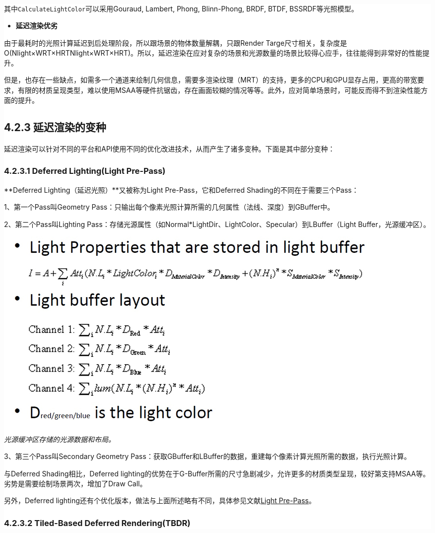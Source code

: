 其中`CalculateLightColor`可以采用Gouraud, Lambert, Phong, Blinn-Phong, BRDF, BTDF, BSSRDF等光照模型。

- **延迟渲染优劣**

由于最耗时的光照计算延迟到后处理阶段，所以跟场景的物体数量解耦，只跟Render Targe尺寸相关，复杂度是O(Nlight×WRT×HRTNlight×WRT×HRT)。所以，延迟渲染在应对复杂的场景和光源数量的场景比较得心应手，往往能得到非常好的性能提升。

但是，也存在一些缺点，如需多一个通道来绘制几何信息，需要多渲染纹理（MRT）的支持，更多的CPU和GPU显存占用，更高的带宽要求，有限的材质呈现类型，难以使用MSAA等硬件抗锯齿，存在画面较糊的情况等等。此外，应对简单场景时，可能反而得不到渲染性能方面的提升。

## **4.2.3 延迟渲染的变种**

延迟渲染可以针对不同的平台和API使用不同的优化改进技术，从而产生了诸多变种。下面是其中部分变种：

### **4.2.3.1 Deferred Lighting(Light Pre-Pass)**

**Deferred Lighting（延迟光照）**又被称为Light Pre-Pass，它和Deferred Shading的不同在于需要三个Pass：

1、第一个Pass叫Geometry Pass：只输出每个像素光照计算所需的几何属性（法线、深度）到GBuffer中。

2、第二个Pass叫Lighting Pass：存储光源属性（如Normal*LightDir、LightColor、Specular）到LBuffer（Light Buffer，光源缓冲区）。

![img](4_延迟渲染管线.assets/1617944-20210505185610583-375513794.jpg)

*光源缓冲区存储的光源数据和布局。*

3、第三个Pass叫Secondary Geometry Pass：获取GBuffer和LBuffer的数据，重建每个像素计算光照所需的数据，执行光照计算。

与Deferred Shading相比，Deferred lighting的优势在于G-Buffer所需的尺寸急剧减少，允许更多的材质类型呈现，较好第支持MSAA等。劣势是需要绘制场景两次，增加了Draw Call。

另外，Deferred lighting还有个优化版本，做法与上面所述略有不同，具体参见文献[Light Pre-Pass](https://www.slideshare.net/cagetu/light-prepass)。

### **4.2.3.2 Tiled-Based Deferred Rendering(TBDR)**
